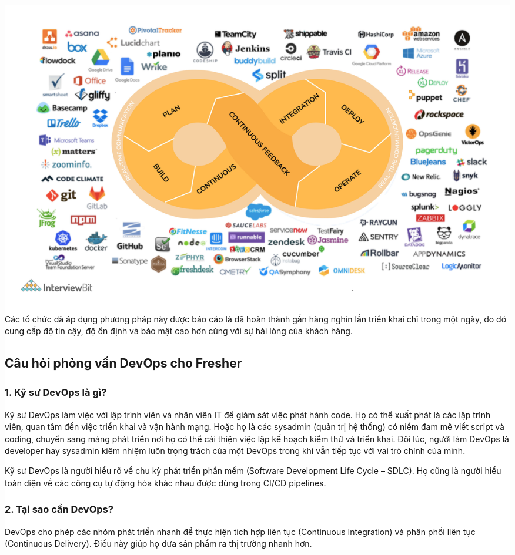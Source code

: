 ![](./assets/DevOps_Tools.jpg)

Các tổ chức đã áp dụng phương pháp này được báo cáo là đã hoàn thành gần hàng nghìn lần triển khai chỉ trong một ngày, do đó cung cấp độ tin cậy, độ ổn định và bảo mật cao hơn cùng với sự hài lòng của khách hàng.

## Câu hỏi phỏng vấn DevOps cho Fresher

### 1. Kỹ sư DevOps là gì?

Kỹ sư DevOps làm việc với lập trình viên và nhân viên IT để giám sát việc phát hành code. Họ có thể xuất phát là các lập trình viên, quan tâm đến việc triển khai và vận hành mạng. Hoặc họ là các sysadmin (quản trị hệ thống) có niềm đam mê viết script và coding, chuyển sang mảng phát triển nơi họ có thể cải thiện việc lập kế hoạch kiểm thử và triển khai. Đôi lúc, người làm DevOps là developer hay sysadmin kiêm nhiệm luôn trọng trách của một DevOps trong khi vẫn tiếp tục với vai trò chính của mình.

Kỹ sư DevOps là người hiểu rõ về chu kỳ phát triển phần mềm (Software Development Life Cycle – SDLC). Họ cũng là người hiểu toàn diện về các công cụ tự động hóa khác nhau được dùng trong CI/CD pipelines.


### 2. Tại sao cần DevOps?

DevOps cho phép các nhóm phát triển nhanh để thực hiện tích hợp liên tục (Continuous Integration) và phân phối liên tục (Continuous Delivery). Điều này giúp họ đưa sản phẩm ra thị trường nhanh hơn.
